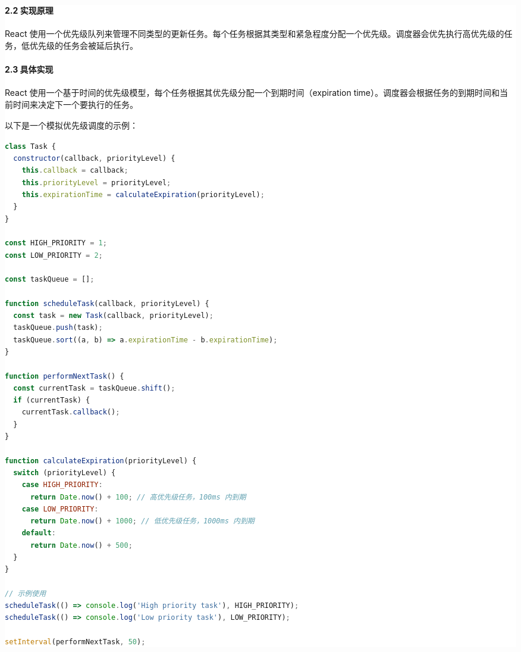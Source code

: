 #### 2.2 实现原理

React 使用一个优先级队列来管理不同类型的更新任务。每个任务根据其类型和紧急程度分配一个优先级。调度器会优先执行高优先级的任务，低优先级的任务会被延后执行。

#### 2.3 具体实现

React 使用一个基于时间的优先级模型，每个任务根据其优先级分配一个到期时间（expiration time）。调度器会根据任务的到期时间和当前时间来决定下一个要执行的任务。

以下是一个模拟优先级调度的示例：

```javascript
class Task {
  constructor(callback, priorityLevel) {
    this.callback = callback;
    this.priorityLevel = priorityLevel;
    this.expirationTime = calculateExpiration(priorityLevel);
  }
}

const HIGH_PRIORITY = 1;
const LOW_PRIORITY = 2;

const taskQueue = [];

function scheduleTask(callback, priorityLevel) {
  const task = new Task(callback, priorityLevel);
  taskQueue.push(task);
  taskQueue.sort((a, b) => a.expirationTime - b.expirationTime);
}

function performNextTask() {
  const currentTask = taskQueue.shift();
  if (currentTask) {
    currentTask.callback();
  }
}

function calculateExpiration(priorityLevel) {
  switch (priorityLevel) {
    case HIGH_PRIORITY:
      return Date.now() + 100; // 高优先级任务，100ms 内到期
    case LOW_PRIORITY:
      return Date.now() + 1000; // 低优先级任务，1000ms 内到期
    default:
      return Date.now() + 500;
  }
}

// 示例使用
scheduleTask(() => console.log('High priority task'), HIGH_PRIORITY);
scheduleTask(() => console.log('Low priority task'), LOW_PRIORITY);

setInterval(performNextTask, 50);
```
